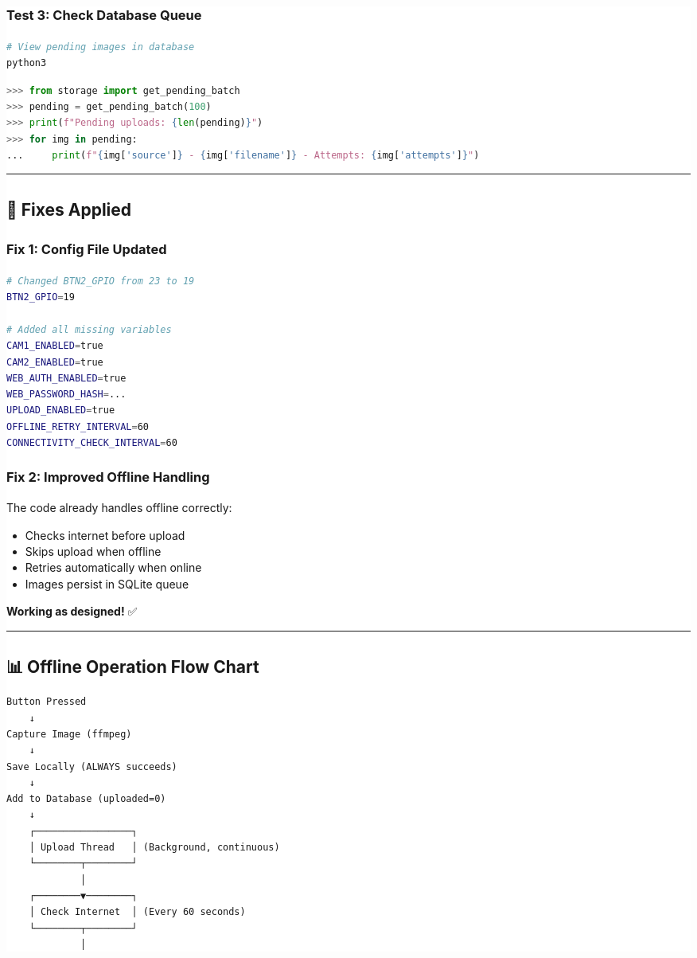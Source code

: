 ### **Test 3: Check Database Queue**

```bash
# View pending images in database
python3
```

```python
>>> from storage import get_pending_batch
>>> pending = get_pending_batch(100)
>>> print(f"Pending uploads: {len(pending)}")
>>> for img in pending:
...     print(f"{img['source']} - {img['filename']} - Attempts: {img['attempts']}")
```

---

## 🔧 Fixes Applied

### **Fix 1: Config File Updated**

```bash
# Changed BTN2_GPIO from 23 to 19
BTN2_GPIO=19

# Added all missing variables
CAM1_ENABLED=true
CAM2_ENABLED=true
WEB_AUTH_ENABLED=true
WEB_PASSWORD_HASH=...
UPLOAD_ENABLED=true
OFFLINE_RETRY_INTERVAL=60
CONNECTIVITY_CHECK_INTERVAL=60
```

### **Fix 2: Improved Offline Handling**

The code already handles offline correctly:
- Checks internet before upload
- Skips upload when offline
- Retries automatically when online
- Images persist in SQLite queue

**Working as designed!** ✅

---

## 📊 Offline Operation Flow Chart

```
Button Pressed
    ↓
Capture Image (ffmpeg)
    ↓
Save Locally (ALWAYS succeeds)
    ↓
Add to Database (uploaded=0)
    ↓
    ┌─────────────────┐
    │ Upload Thread   │ (Background, continuous)
    └────────┬────────┘
             │
    ┌────────▼────────┐
    │ Check Internet  │ (Every 60 seconds)
    └────────┬────────┘
             │
```